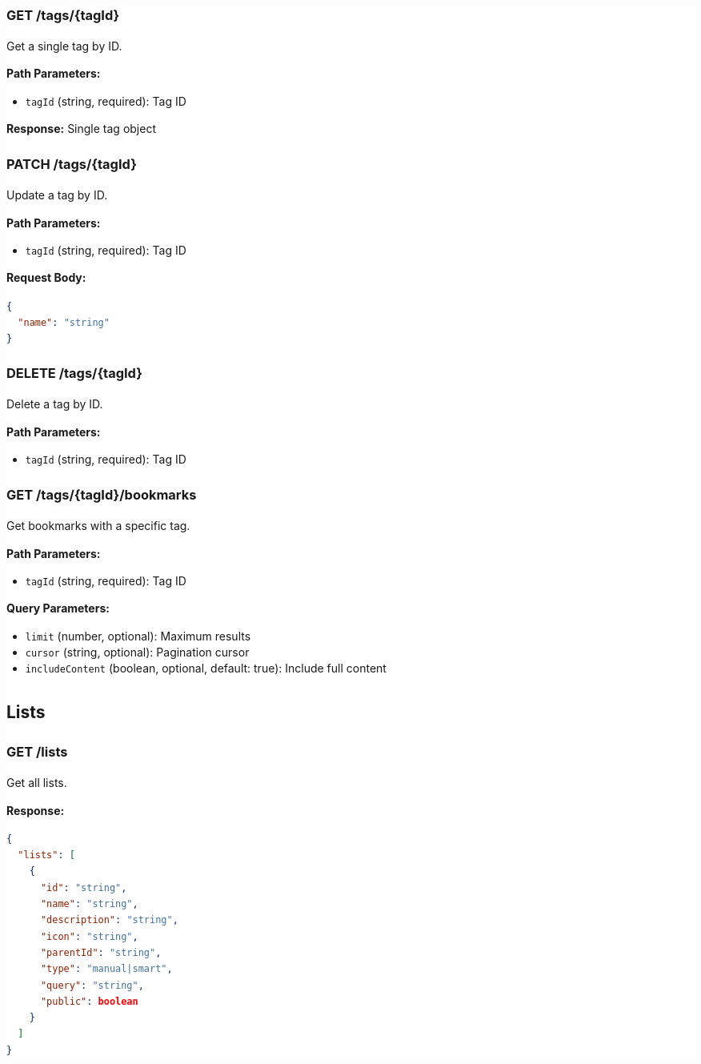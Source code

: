 ### GET /tags/{tagId}
Get a single tag by ID.

**Path Parameters:**
- `tagId` (string, required): Tag ID

**Response:** Single tag object

### PATCH /tags/{tagId}
Update a tag by ID.

**Path Parameters:**
- `tagId` (string, required): Tag ID

**Request Body:**
```json
{
  "name": "string"
}
```

### DELETE /tags/{tagId}
Delete a tag by ID.

**Path Parameters:**
- `tagId` (string, required): Tag ID

### GET /tags/{tagId}/bookmarks
Get bookmarks with a specific tag.

**Path Parameters:**
- `tagId` (string, required): Tag ID

**Query Parameters:**
- `limit` (number, optional): Maximum results
- `cursor` (string, optional): Pagination cursor
- `includeContent` (boolean, optional, default: true): Include full content

## Lists

### GET /lists
Get all lists.

**Response:**
```json
{
  "lists": [
    {
      "id": "string",
      "name": "string",
      "description": "string",
      "icon": "string",
      "parentId": "string",
      "type": "manual|smart",
      "query": "string",
      "public": boolean
    }
  ]
}
```
